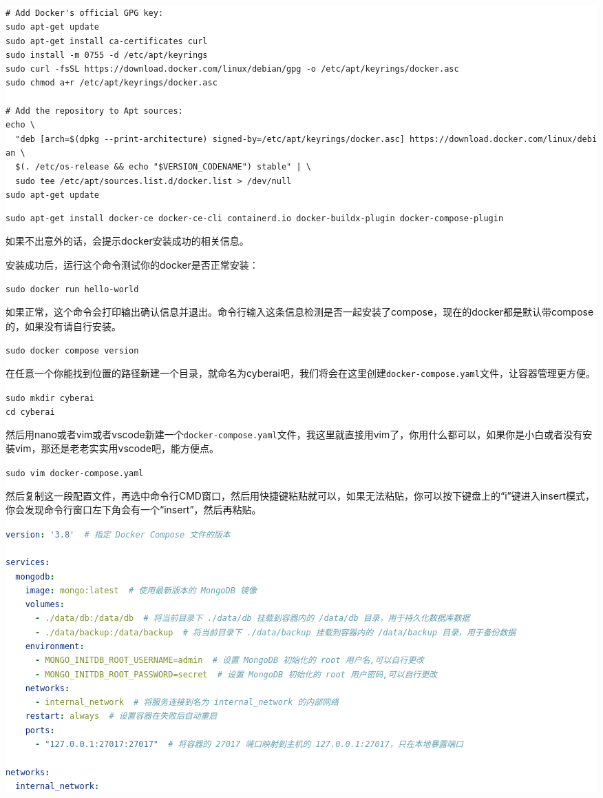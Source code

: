 ```shell
# Add Docker's official GPG key:
sudo apt-get update
sudo apt-get install ca-certificates curl
sudo install -m 0755 -d /etc/apt/keyrings
sudo curl -fsSL https://download.docker.com/linux/debian/gpg -o /etc/apt/keyrings/docker.asc
sudo chmod a+r /etc/apt/keyrings/docker.asc

# Add the repository to Apt sources:
echo \
  "deb [arch=$(dpkg --print-architecture) signed-by=/etc/apt/keyrings/docker.asc] https://download.docker.com/linux/debian \
  $(. /etc/os-release && echo "$VERSION_CODENAME") stable" | \
  sudo tee /etc/apt/sources.list.d/docker.list > /dev/null
sudo apt-get update
```

```shell
sudo apt-get install docker-ce docker-ce-cli containerd.io docker-buildx-plugin docker-compose-plugin
```

如果不出意外的话，会提示docker安装成功的相关信息。

安装成功后，运行这个命令测试你的docker是否正常安装：

```shell
sudo docker run hello-world
```

如果正常，这个命令会打印输出确认信息并退出。命令行输入这条信息检测是否一起安装了compose，现在的docker都是默认带compose的，如果没有请自行安装。

```shell
sudo docker compose version
```

在任意一个你能找到位置的路径新建一个目录，就命名为cyberai吧，我们将会在这里创建`docker-compose.yaml`文件，让容器管理更方便。

```shell
sudo mkdir cyberai
cd cyberai
```

然后用nano或者vim或者vscode新建一个`docker-compose.yaml`文件，我这里就直接用vim了，你用什么都可以，如果你是小白或者没有安装vim，那还是老老实实用vscode吧，能方便点。

```shell
sudo vim docker-compose.yaml
```

然后复制这一段配置文件，再选中命令行CMD窗口，然后用快捷键粘贴就可以，如果无法粘贴，你可以按下键盘上的“i”键进入insert模式，你会发现命令行窗口左下角会有一个“insert”，然后再粘贴。

```yaml
version: '3.8'  # 指定 Docker Compose 文件的版本

services:
  mongodb:
    image: mongo:latest  # 使用最新版本的 MongoDB 镜像
    volumes:
      - ./data/db:/data/db  # 将当前目录下 ./data/db 挂载到容器内的 /data/db 目录，用于持久化数据库数据
      - ./data/backup:/data/backup  # 将当前目录下 ./data/backup 挂载到容器内的 /data/backup 目录，用于备份数据
    environment:
      - MONGO_INITDB_ROOT_USERNAME=admin  # 设置 MongoDB 初始化的 root 用户名,可以自行更改
      - MONGO_INITDB_ROOT_PASSWORD=secret  # 设置 MongoDB 初始化的 root 用户密码,可以自行更改
    networks:
      - internal_network  # 将服务连接到名为 internal_network 的内部网络
    restart: always  # 设置容器在失败后自动重启
    ports:
      - "127.0.0.1:27017:27017"  # 将容器的 27017 端口映射到主机的 127.0.0.1:27017，只在本地暴露端口

networks:
  internal_network:
```